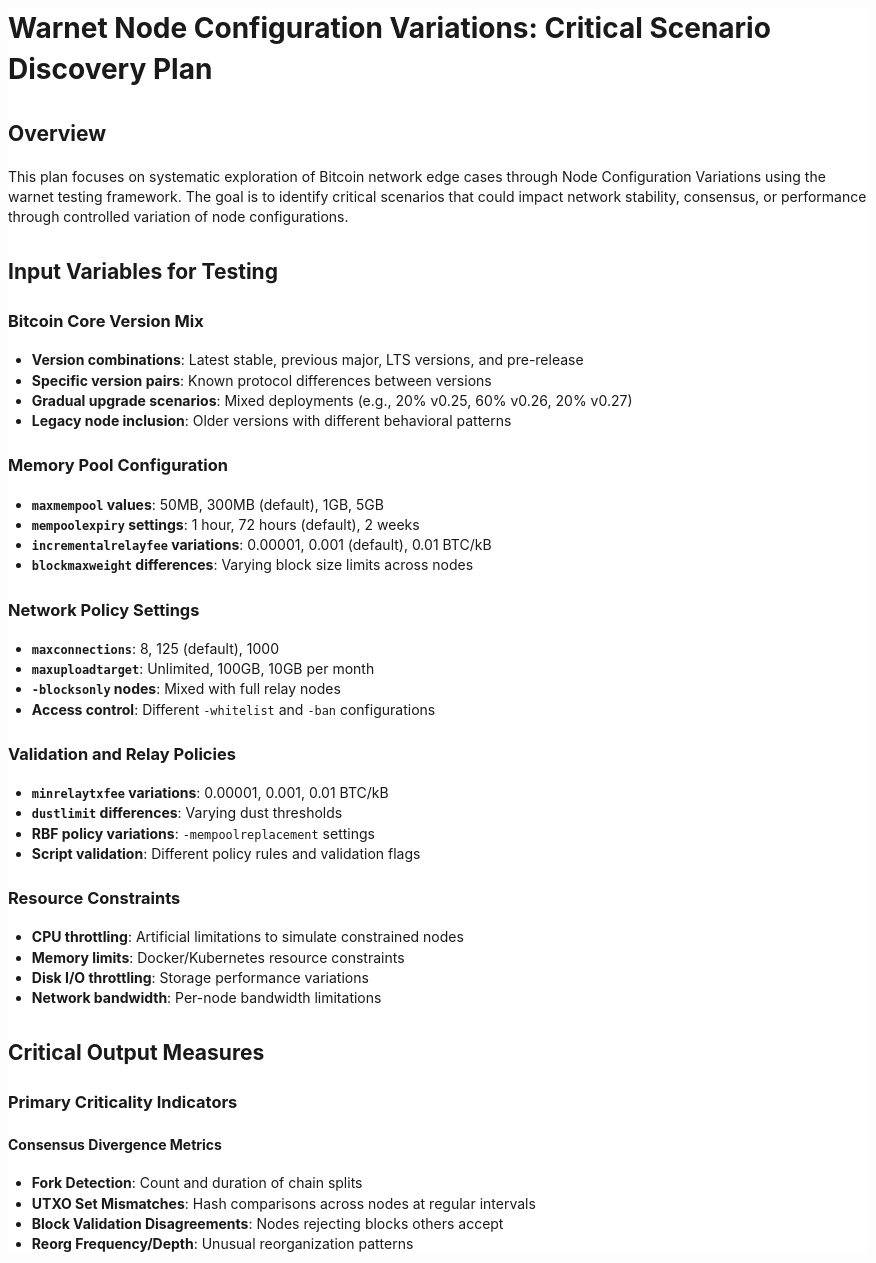 # Warnet Node Configuration Variations: Critical Scenario Discovery Plan

## Overview

This plan focuses on systematic exploration of Bitcoin network edge cases through Node Configuration Variations using the warnet testing framework. The goal is to identify critical scenarios that could impact network stability, consensus, or performance through controlled variation of node configurations.

## Input Variables for Testing

### Bitcoin Core Version Mix
- **Version combinations**: Latest stable, previous major, LTS versions, and pre-release
- **Specific version pairs**: Known protocol differences between versions
- **Gradual upgrade scenarios**: Mixed deployments (e.g., 20% v0.25, 60% v0.26, 20% v0.27)
- **Legacy node inclusion**: Older versions with different behavioral patterns

### Memory Pool Configuration
- **`maxmempool` values**: 50MB, 300MB (default), 1GB, 5GB
- **`mempoolexpiry` settings**: 1 hour, 72 hours (default), 2 weeks
- **`incrementalrelayfee` variations**: 0.00001, 0.001 (default), 0.01 BTC/kB
- **`blockmaxweight` differences**: Varying block size limits across nodes

### Network Policy Settings
- **`maxconnections`**: 8, 125 (default), 1000
- **`maxuploadtarget`**: Unlimited, 100GB, 10GB per month
- **`-blocksonly` nodes**: Mixed with full relay nodes
- **Access control**: Different `-whitelist` and `-ban` configurations

### Validation and Relay Policies
- **`minrelaytxfee` variations**: 0.00001, 0.001, 0.01 BTC/kB
- **`dustlimit` differences**: Varying dust thresholds
- **RBF policy variations**: `-mempoolreplacement` settings
- **Script validation**: Different policy rules and validation flags

### Resource Constraints
- **CPU throttling**: Artificial limitations to simulate constrained nodes
- **Memory limits**: Docker/Kubernetes resource constraints
- **Disk I/O throttling**: Storage performance variations
- **Network bandwidth**: Per-node bandwidth limitations

## Critical Output Measures

### Primary Criticality Indicators

#### Consensus Divergence Metrics
- **Fork Detection**: Count and duration of chain splits
- **UTXO Set Mismatches**: Hash comparisons across nodes at regular intervals
- **Block Validation Disagreements**: Nodes rejecting blocks others accept
- **Reorg Frequency/Depth**: Unusual reorganization patterns
